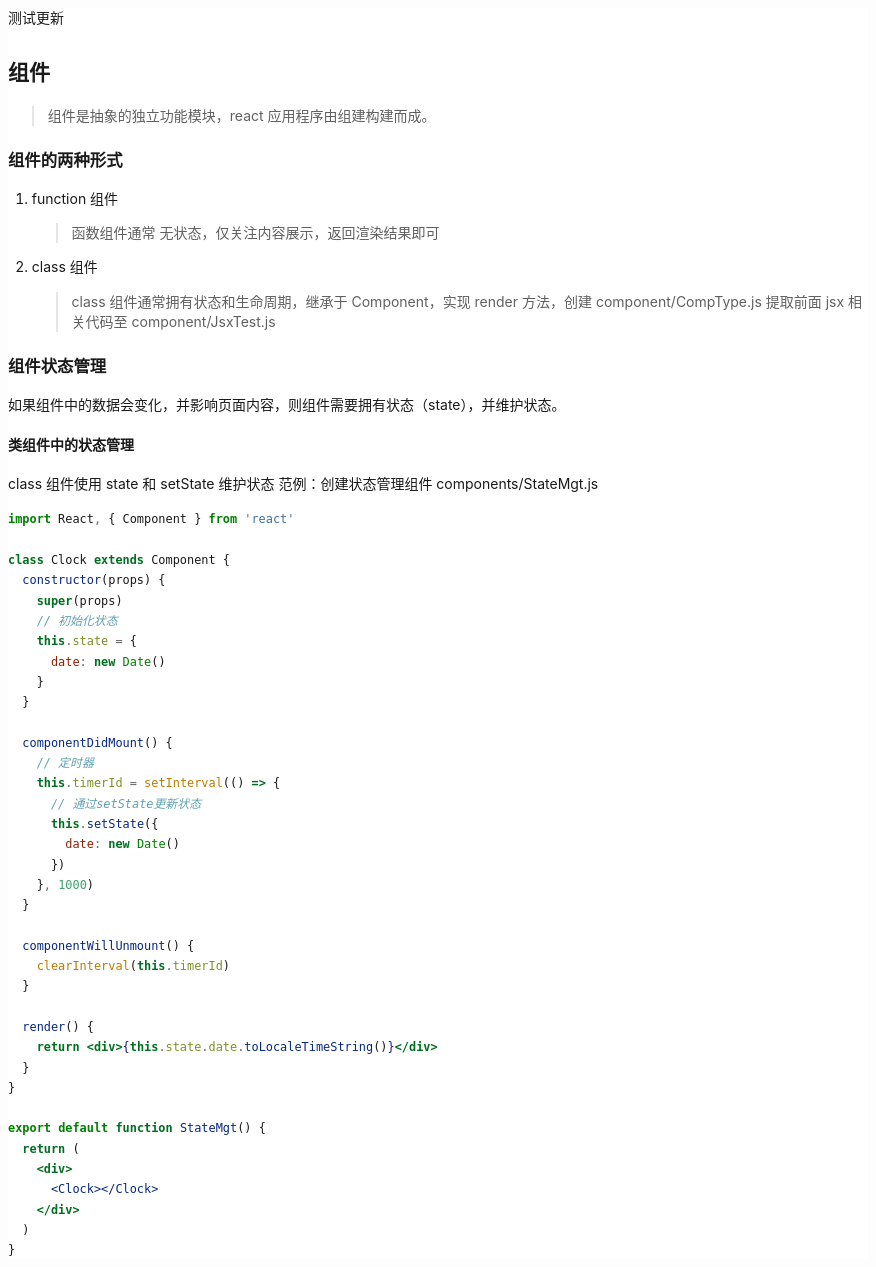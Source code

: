 测试更新

## 组件

> 组件是抽象的独立功能模块，react 应用程序由组建构建而成。

### 组件的两种形式

1. function 组件

   > 函数组件通常 无状态，仅关注内容展示，返回渲染结果即可

2. class 组件

   > class 组件通常拥有状态和生命周期，继承于 Component，实现 render 方法，创建 component/CompType.js 提取前面 jsx 相关代码至 component/JsxTest.js

### 组件状态管理

如果组件中的数据会变化，并影响页面内容，则组件需要拥有状态（state），并维护状态。

#### 类组件中的状态管理

class 组件使用 state 和 setState 维护状态
范例：创建状态管理组件 components/StateMgt.js

```jsx
import React, { Component } from 'react'

class Clock extends Component {
  constructor(props) {
    super(props)
    // 初始化状态
    this.state = {
      date: new Date()
    }
  }

  componentDidMount() {
    // 定时器
    this.timerId = setInterval(() => {
      // 通过setState更新状态
      this.setState({
        date: new Date()
      })
    }, 1000)
  }

  componentWillUnmount() {
    clearInterval(this.timerId)
  }

  render() {
    return <div>{this.state.date.toLocaleTimeString()}</div>
  }
}

export default function StateMgt() {
  return (
    <div>
      <Clock></Clock>
    </div>
  )
}
```
